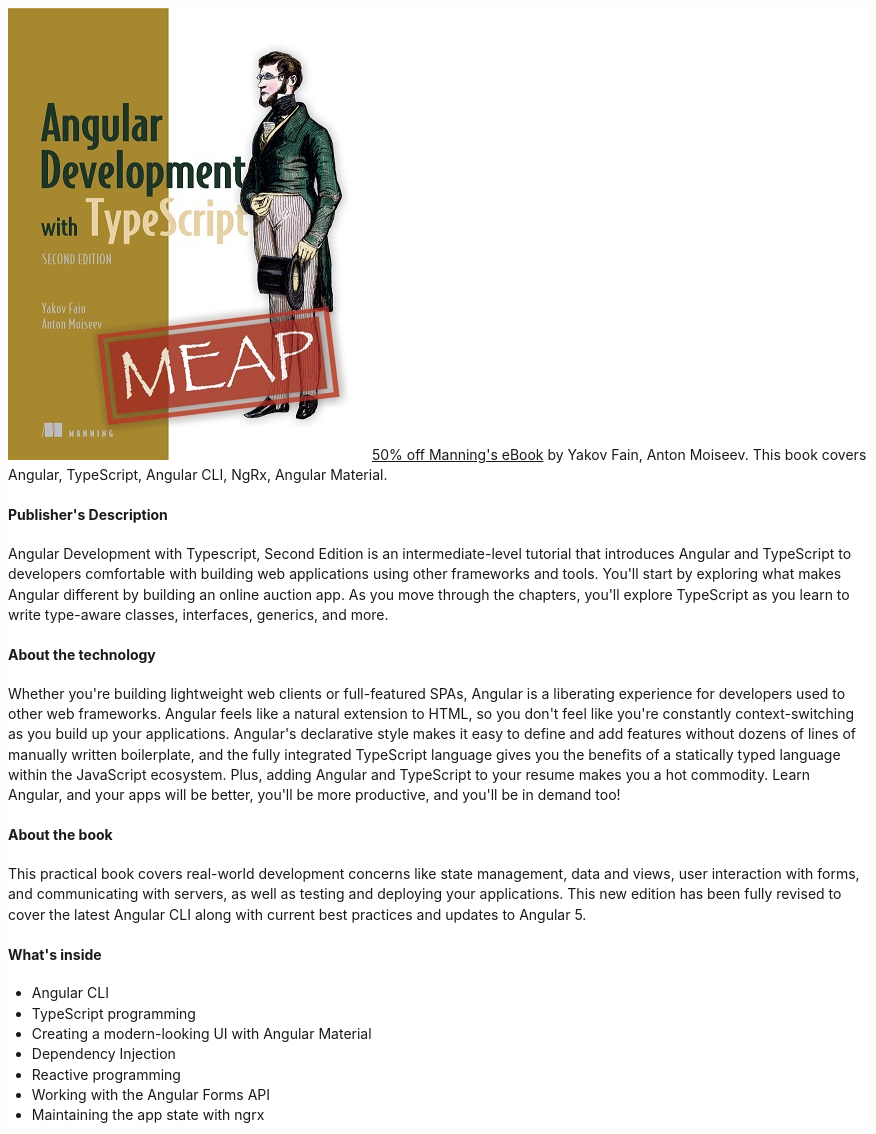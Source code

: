 [![Angular Development with Typescript, Second Edition](/assets/img/learning/manning/angular-development-with-typescript-second-edition-meap.png)](https://www.manning.com/dotd)
[50% off Manning's eBook](https://www.manning.com/dotd) by Yakov Fain, Anton Moiseev. This book covers Angular, TypeScript, Angular CLI, NgRx, Angular Material.

#### Publisher's Description
Angular Development with Typescript, Second Edition is an intermediate-level tutorial that introduces Angular and TypeScript to developers comfortable with building web applications using other frameworks and tools. You'll start by exploring what makes Angular different by building an online auction app. As you move through the chapters, you'll explore TypeScript as you learn to write type-aware classes, interfaces, generics, and more.

#### About the technology
Whether you're building lightweight web clients or full-featured SPAs, Angular is a liberating experience for developers used to other web frameworks. Angular feels like a natural extension to HTML, so you don't feel like you're constantly context-switching as you build up your applications. Angular's declarative style makes it easy to define and add features without dozens of lines of manually written boilerplate, and the fully integrated TypeScript language gives you the benefits of a statically typed language within the JavaScript ecosystem. Plus, adding Angular and TypeScript to your resume makes you a hot commodity. Learn Angular, and your apps will be better, you'll be more productive, and you'll be in demand too!

#### About the book
This practical book covers real-world development concerns like state management, data and views, user interaction with forms, and communicating with servers, as well as testing and deploying your applications. This new edition has been fully revised to cover the latest Angular CLI along with current best practices and updates to Angular 5.

#### What's inside
* Angular CLI
* TypeScript programming
* Creating a modern-looking UI with Angular Material
* Dependency Injection
* Reactive programming
* Working with the Angular Forms API
* Maintaining the app state with ngrx

